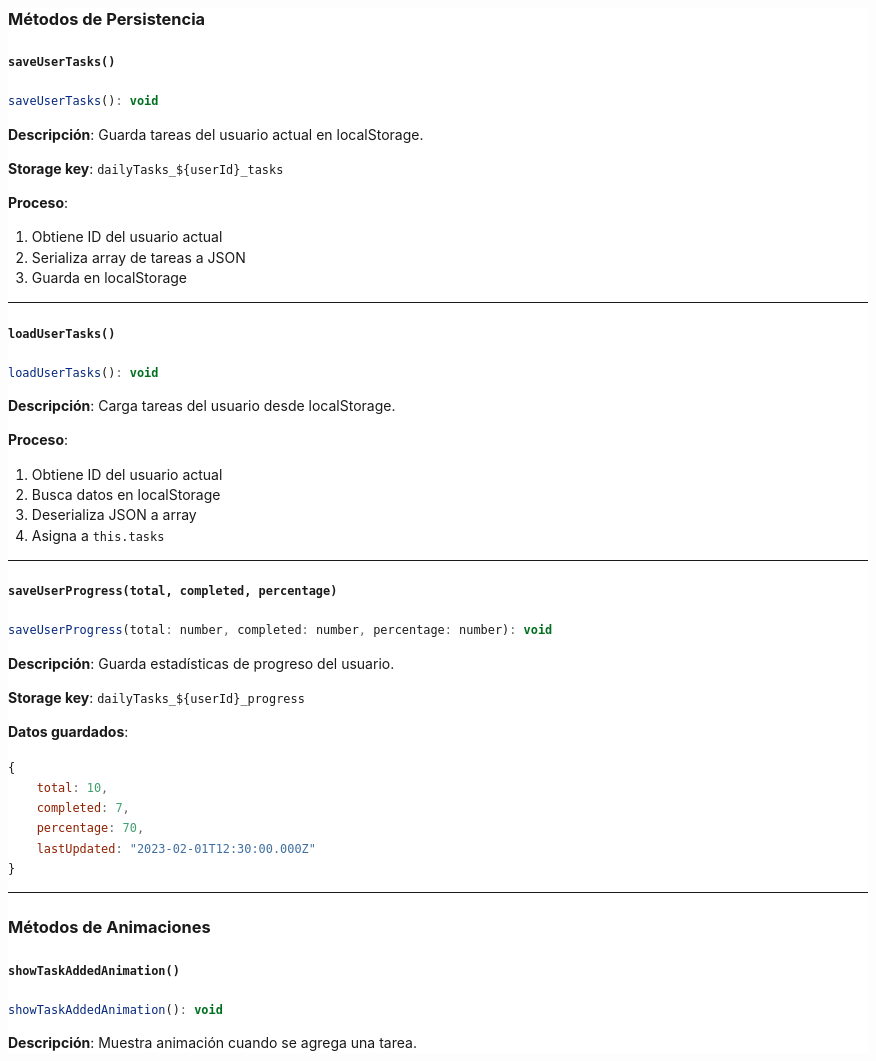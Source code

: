 
### Métodos de Persistencia

#### `saveUserTasks()`
```javascript
saveUserTasks(): void
```
**Descripción**: Guarda tareas del usuario actual en localStorage.

**Storage key**: `dailyTasks_${userId}_tasks`

**Proceso**:
1. Obtiene ID del usuario actual
2. Serializa array de tareas a JSON
3. Guarda en localStorage

---

#### `loadUserTasks()`
```javascript
loadUserTasks(): void
```
**Descripción**: Carga tareas del usuario desde localStorage.

**Proceso**:
1. Obtiene ID del usuario actual
2. Busca datos en localStorage
3. Deserializa JSON a array
4. Asigna a `this.tasks`

---

#### `saveUserProgress(total, completed, percentage)`
```javascript
saveUserProgress(total: number, completed: number, percentage: number): void
```
**Descripción**: Guarda estadísticas de progreso del usuario.

**Storage key**: `dailyTasks_${userId}_progress`

**Datos guardados**:
```javascript
{
    total: 10,
    completed: 7,
    percentage: 70,
    lastUpdated: "2023-02-01T12:30:00.000Z"
}
```

---

### Métodos de Animaciones

#### `showTaskAddedAnimation()`
```javascript
showTaskAddedAnimation(): void
```
**Descripción**: Muestra animación cuando se agrega una tarea.
